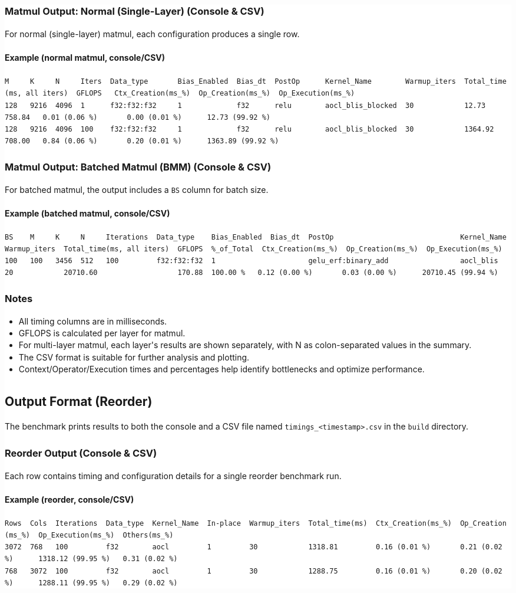 ```
```

### Matmul Output: Normal (Single-Layer) (Console & CSV)

For normal (single-layer) matmul, each configuration produces a single row.
#### Example (normal matmul, console/CSV)
```
M     K     N     Iters  Data_type       Bias_Enabled  Bias_dt  PostOp      Kernel_Name        Warmup_iters  Total_time(ms, all iters)  GFLOPS   Ctx_Creation(ms_%)  Op_Creation(ms_%)  Op_Execution(ms_%)
128   9216  4096  1      f32:f32:f32     1             f32      relu        aocl_blis_blocked  30            12.73                      758.84   0.01 (0.06 %)       0.00 (0.01 %)      12.73 (99.92 %)
128   9216  4096  100    f32:f32:f32     1             f32      relu        aocl_blis_blocked  30            1364.92                    708.00   0.84 (0.06 %)       0.20 (0.01 %)      1363.89 (99.92 %)
```

### Matmul Output: Batched Matmul (BMM) (Console & CSV)

For batched matmul, the output includes a `BS` column for batch size.
#### Example (batched matmul, console/CSV)
```
BS    M     K     N     Iterations  Data_type    Bias_Enabled  Bias_dt  PostOp                              Kernel_Name        Warmup_iters  Total_time(ms, all iters)  GFLOPS  %_of_Total  Ctx_Creation(ms_%)  Op_Creation(ms_%)  Op_Execution(ms_%)  
100   100   3456  512   100         f32:f32:f32  1                      gelu_erf:binary_add                 aocl_blis          20            20710.60                   170.88  100.00 %   0.12 (0.00 %)       0.03 (0.00 %)      20710.45 (99.94 %)   
```

### Notes
- All timing columns are in milliseconds.
- GFLOPS is calculated per layer for matmul.
- For multi-layer matmul, each layer's results are shown separately, with N as colon-separated values in the summary.
- The CSV format is suitable for further analysis and plotting.
- Context/Operator/Execution times and percentages help identify bottlenecks and optimize performance.

## Output Format (Reorder)

The benchmark prints results to both the console and a CSV file named `timings_<timestamp>.csv` in the `build` directory.

### Reorder Output (Console & CSV)

Each row contains timing and configuration details for a single reorder benchmark run.
#### Example (reorder, console/CSV)
```
Rows  Cols  Iterations  Data_type  Kernel_Name  In-place  Warmup_iters  Total_time(ms)  Ctx_Creation(ms_%)  Op_Creation(ms_%)  Op_Execution(ms_%)  Others(ms_%)
3072  768   100         f32        aocl         1         30            1318.81         0.16 (0.01 %)       0.21 (0.02 %)      1318.12 (99.95 %)   0.31 (0.02 %)
768   3072  100         f32        aocl         1         30            1288.75         0.16 (0.01 %)       0.20 (0.02 %)      1288.11 (99.95 %)   0.29 (0.02 %)
```
